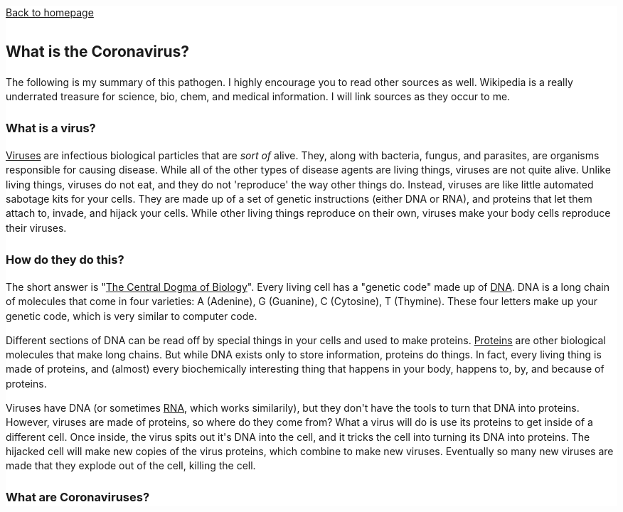 [Back to homepage](../README.md)

## What is the Coronavirus?

The following is my summary of this pathogen. I highly encourage you to
read other sources as well. Wikipedia is a really underrated treasure
for science, bio, chem, and medical information. I will link sources as
they occur to me.

### What is a virus?

[Viruses](https://en.wikipedia.org/wiki/Virus) are infectious biological
particles that are _sort of_ alive. They, along with bacteria, fungus,
and parasites, are organisms responsible for causing disease. While all
of the other types of disease agents are living things, viruses are not
quite alive. Unlike living things, viruses do not eat, and they do not
'reproduce' the way other things do. Instead, viruses are like little
automated sabotage kits for your cells. They are made up of a set of
genetic instructions (either DNA or RNA), and proteins that let them
attach to, invade, and hijack your cells. While other living things
reproduce on their own, viruses make your body cells reproduce their
viruses.

### How do they do this?

The short answer is "[The Central Dogma of
Biology](https://en.wikipedia.org/wiki/Central_dogma_of_molecular_biology)".
Every living cell has a "genetic code" made up of
[DNA](https://en.wikipedia.org/wiki/Dna). DNA is a long chain of
molecules that come in four varieties: A (Adenine), G (Guanine), C
(Cytosine), T (Thymine). These four letters make up your genetic code,
which is very similar to computer code.

Different sections of DNA can be read off by special things in your
cells and used to make proteins. [Proteins](https://en.wikipedia.org/wiki/Protein)
are other biological molecules that make long chains. But while DNA exists only
to store information, proteins do things. In fact, every living thing is
made of proteins, and (almost) every biochemically interesting thing that happens
in your body, happens to, by, and because of proteins.

Viruses have DNA (or sometimes [RNA](https://en.wikipedia.org/wiki/RNA),
which works similarily), but they don't have the tools to turn that DNA into
proteins. However, viruses are made of proteins, so where do they come from?
What a virus will do is use its proteins to get inside of a different cell. Once
inside, the virus spits out it's DNA into the cell, and it tricks the cell into
turning its DNA into proteins. The hijacked cell will make new copies
of the virus proteins, which combine to make new viruses. Eventually so
many new viruses are made that they explode out of the cell, killing the
cell.

### What are Coronaviruses?
